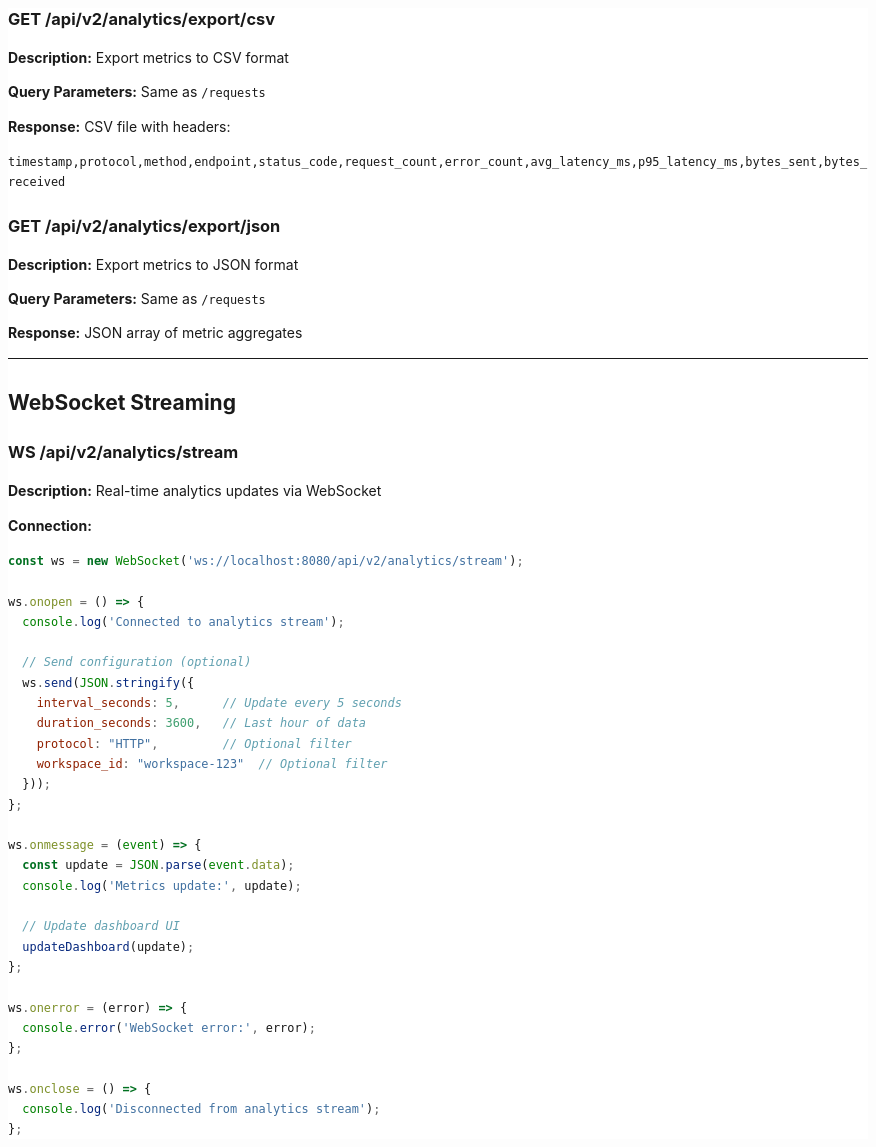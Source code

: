 ### GET /api/v2/analytics/export/csv

**Description:** Export metrics to CSV format

**Query Parameters:** Same as `/requests`

**Response:** CSV file with headers:
```csv
timestamp,protocol,method,endpoint,status_code,request_count,error_count,avg_latency_ms,p95_latency_ms,bytes_sent,bytes_received
```

### GET /api/v2/analytics/export/json

**Description:** Export metrics to JSON format

**Query Parameters:** Same as `/requests`

**Response:** JSON array of metric aggregates

---

## WebSocket Streaming

### WS /api/v2/analytics/stream

**Description:** Real-time analytics updates via WebSocket

**Connection:**
```javascript
const ws = new WebSocket('ws://localhost:8080/api/v2/analytics/stream');

ws.onopen = () => {
  console.log('Connected to analytics stream');

  // Send configuration (optional)
  ws.send(JSON.stringify({
    interval_seconds: 5,      // Update every 5 seconds
    duration_seconds: 3600,   // Last hour of data
    protocol: "HTTP",         // Optional filter
    workspace_id: "workspace-123"  // Optional filter
  }));
};

ws.onmessage = (event) => {
  const update = JSON.parse(event.data);
  console.log('Metrics update:', update);

  // Update dashboard UI
  updateDashboard(update);
};

ws.onerror = (error) => {
  console.error('WebSocket error:', error);
};

ws.onclose = () => {
  console.log('Disconnected from analytics stream');
};
```

